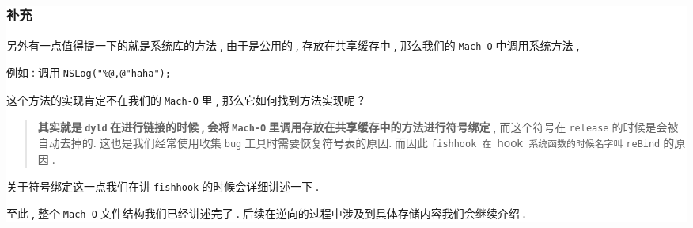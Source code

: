 ### 补充

另外有一点值得提一下的就是系统库的方法 , 由于是公用的 , 存放在共享缓存中 , 那么我们的 `Mach-O` 中调用系统方法 ,

例如 : 调用 `NSLog("%@,@"haha");`

这个方法的实现肯定不在我们的 `Mach-O` 里 , 那么它如何找到方法实现呢 ?

> **其实就是 `dyld` 在进行链接的时候 , 会将 `Mach-O` 里调用存放在共享缓存中的方法进行符号绑定** , 而这个符号在 `release` 的时候是会被自动去掉的. 这也是我们经常使用收集 `bug` 工具时需要恢复符号表的原因. 而因此 `fishhook 在 `hook` 系统函数的时候名字叫` `reBind` 的原因 .

关于符号绑定这一点我们在讲 `fishhook` 的时候会详细讲述一下 .

至此 , 整个 `Mach-O` 文件结构我们已经讲述完了 . 后续在逆向的过程中涉及到具体存储内容我们会继续介绍 .

